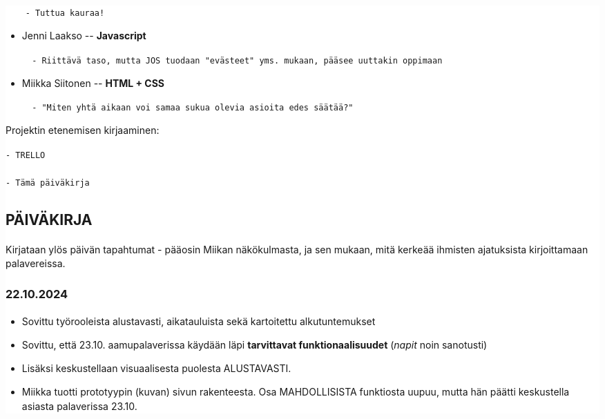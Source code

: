         - Tuttua kauraa!

- Jenni Laakso --  **Javascript**

        - Riittävä taso, mutta JOS tuodaan "evästeet" yms. mukaan, pääsee uuttakin oppimaan

- Miikka Siitonen -- **HTML + CSS**

        - "Miten yhtä aikaan voi samaa sukua olevia asioita edes säätää?"

Projektin etenemisen kirjaaminen:

    - TRELLO

    - Tämä päiväkirja

## PÄIVÄKIRJA

Kirjataan ylös päivän tapahtumat - pääosin Miikan näkökulmasta, ja sen mukaan, mitä kerkeää ihmisten ajatuksista kirjoittamaan palavereissa.

### 22.10.2024

- Sovittu työrooleista alustavasti, aikatauluista sekä kartoitettu alkutuntemukset

- Sovittu, että 23.10. aamupalaverissa käydään läpi **tarvittavat funktionaalisuudet** (*napit* noin sanotusti)

- Lisäksi keskustellaan visuaalisesta puolesta ALUSTAVASTI.

- Miikka tuotti prototyypin (kuvan) sivun rakenteesta. Osa MAHDOLLISISTA funktiosta uupuu, mutta hän päätti keskustella asiasta palaverissa 23.10.
